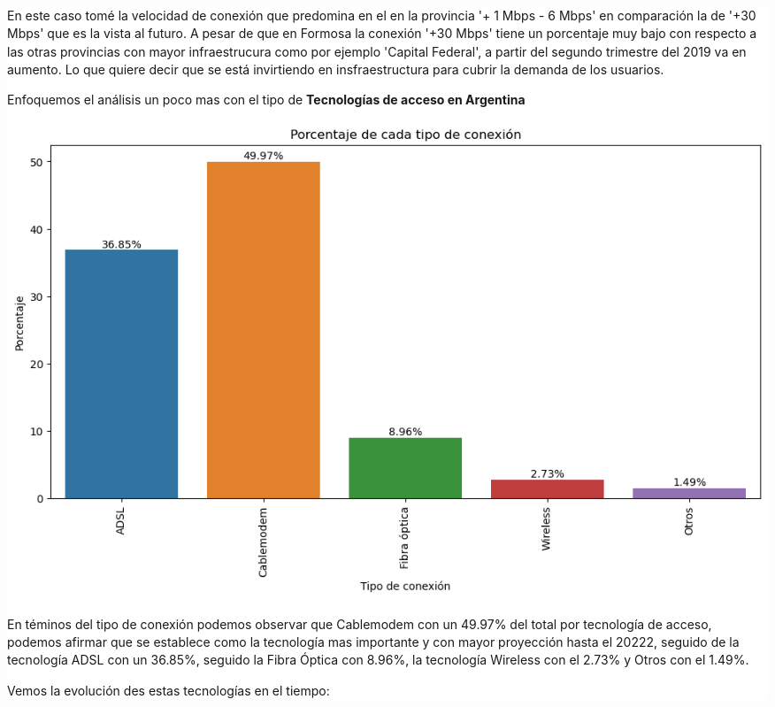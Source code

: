 En este caso tomé la velocidad de conexión que predomina en el en la provincia '+ 1 Mbps - 6 Mbps' en comparación la de '+30 Mbps' que es la vista al futuro. 
A pesar de que en Formosa la conexión '+30 Mbps' tiene un porcentaje muy bajo con respecto a las otras provincias con mayor infraestrucura como por ejemplo 'Capital Federal', a partir del segundo trimestre del 2019 va en aumento. Lo que quiere decir que se está invirtiendo en insfraestructura para cubrir la demanda de los usuarios. 

Enfoquemos el análisis un poco mas con el tipo de <strong>Tecnologías de acceso en Argentina</strong>

![Alt text](img\image-6.png)

En téminos del tipo de conexión podemos observar que Cablemodem con un 49.97% del total por tecnología de acceso, podemos afirmar que se establece como la tecnología mas importante y con mayor proyección hasta el 20222, seguido de  la tecnología ADSL con un 36.85%, seguido la Fibra Óptica con 8.96%, la tecnología Wireless con el 2.73% y Otros con el 1.49%.

Vemos la evolución des estas tecnologías en el tiempo:
